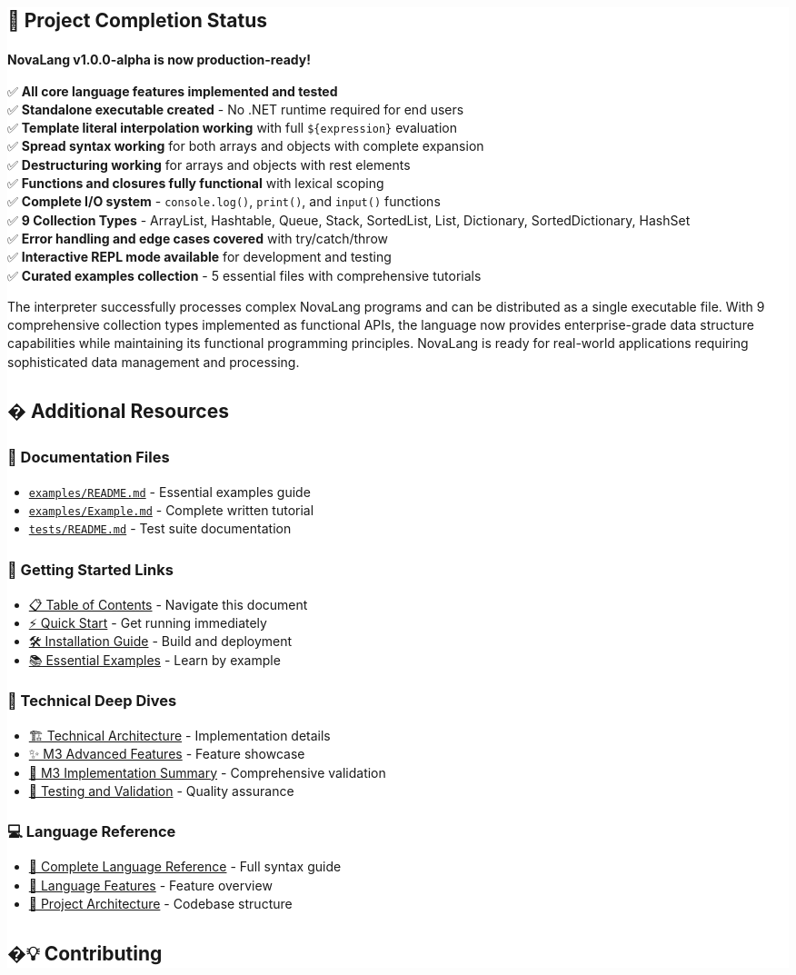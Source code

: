 ## 🎉 Project Completion Status

**NovaLang v1.0.0-alpha is now production-ready!**

✅ **All core language features implemented and tested**  
✅ **Standalone executable created** - No .NET runtime required for end users  
✅ **Template literal interpolation working** with full `${expression}` evaluation  
✅ **Spread syntax working** for both arrays and objects with complete expansion  
✅ **Destructuring working** for arrays and objects with rest elements  
✅ **Functions and closures fully functional** with lexical scoping  
✅ **Complete I/O system** - `console.log()`, `print()`, and `input()` functions  
✅ **9 Collection Types** - ArrayList, Hashtable, Queue, Stack, SortedList, List, Dictionary, SortedDictionary, HashSet  
✅ **Error handling and edge cases covered** with try/catch/throw  
✅ **Interactive REPL mode available** for development and testing  
✅ **Curated examples collection** - 5 essential files with comprehensive tutorials

The interpreter successfully processes complex NovaLang programs and can be distributed as a single executable file. With 9 comprehensive collection types implemented as functional APIs, the language now provides enterprise-grade data structure capabilities while maintaining its functional programming principles. NovaLang is ready for real-world applications requiring sophisticated data management and processing.

## � Additional Resources

### 📂 Documentation Files
- [`examples/README.md`](examples/README.md) - Essential examples guide
- [`examples/Example.md`](examples/Example.md) - Complete written tutorial  
- [`tests/README.md`](tests/README.md) - Test suite documentation

### 🚀 Getting Started Links
- [📋 Table of Contents](#📋-table-of-contents) - Navigate this document
- [⚡ Quick Start](#-quick-start) - Get running immediately  
- [🛠️ Installation Guide](#️-getting-started) - Build and deployment
- [📚 Essential Examples](#-essential-examples-collection) - Learn by example

### 🔧 Technical Deep Dives
- [🏗️ Technical Architecture](#️-technical-architecture) - Implementation details
- [✨ M3 Advanced Features](#-m3-advanced-features---production-validated) - Feature showcase
- [🔧 M3 Implementation Summary](#-m3-implementation-summary) - Comprehensive validation
- [🧪 Testing and Validation](#-testing-and-validation) - Quality assurance

### 💻 Language Reference
- [📖 Complete Language Reference](#-complete-language-reference) - Full syntax guide
- [🎯 Language Features](#-language-features) - Feature overview
- [📁 Project Architecture](#-project-architecture) - Codebase structure

## �💡 Contributing
